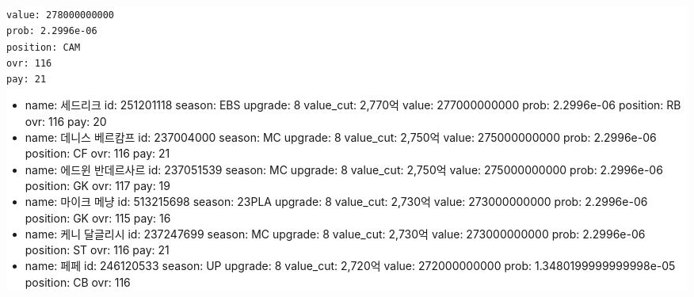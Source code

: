     value: 278000000000
    prob: 2.2996e-06
    position: CAM
    ovr: 116
    pay: 21
  - name: 세드리크
    id: 251201118
    season: EBS
    upgrade: 8
    value_cut: 2,770억
    value: 277000000000
    prob: 2.2996e-06
    position: RB
    ovr: 116
    pay: 20
  - name: 데니스 베르캄프
    id: 237004000
    season: MC
    upgrade: 8
    value_cut: 2,750억
    value: 275000000000
    prob: 2.2996e-06
    position: CF
    ovr: 116
    pay: 21
  - name: 에드윈 반데르사르
    id: 237051539
    season: MC
    upgrade: 8
    value_cut: 2,750억
    value: 275000000000
    prob: 2.2996e-06
    position: GK
    ovr: 117
    pay: 19
  - name: 마이크 메냥
    id: 513215698
    season: 23PLA
    upgrade: 8
    value_cut: 2,730억
    value: 273000000000
    prob: 2.2996e-06
    position: GK
    ovr: 115
    pay: 16
  - name: 케니 달글리시
    id: 237247699
    season: MC
    upgrade: 8
    value_cut: 2,730억
    value: 273000000000
    prob: 2.2996e-06
    position: ST
    ovr: 116
    pay: 21
  - name: 페페
    id: 246120533
    season: UP
    upgrade: 8
    value_cut: 2,720억
    value: 272000000000
    prob: 1.3480199999999998e-05
    position: CB
    ovr: 116